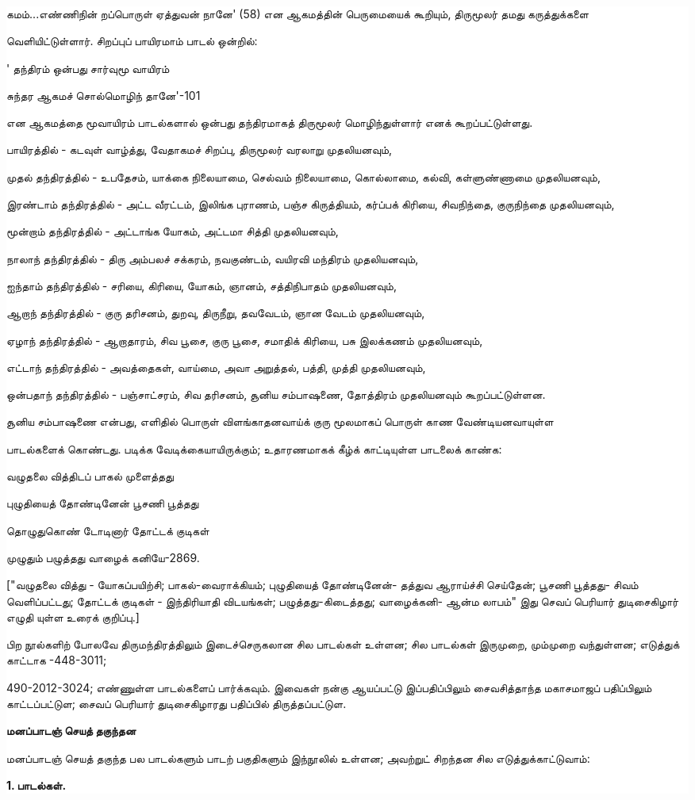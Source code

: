 கமம்...எண்ணிநின் றப்பொருள் ஏத்துவன் நானே' (58) என ஆகமத்தின் பெருமையைக் கூறியும், திருமூலர் தமது கருத்துக்களை  

வெளியிட்டுள்ளார். சிறப்புப் பாயிரமாம் பாடல் ஒன்றில்:  

' தந்திரம் ஒன்பது சார்வுமூ வாயிரம்  

சுந்தர ஆகமச் சொல்மொழிந் தானே'-101  

என ஆகமத்தை மூவாயிரம் பாடல்களால் ஒன்பது தந்திரமாகத் திருமூலர் மொழிந்துள்ளார் எனக் கூறப்பட்டுள்ளது.  

பாயிரத்தில் - கடவுள் வாழ்த்து, வேதாகமச் சிறப்பு, திருமூலர் வரலாறு முதலியனவும்,  

முதல் தந்திரத்தில் - உபதேசம், யாக்கை நிலையாமை, செல்வம் நிலையாமை, கொல்லாமை, கல்வி, கள்ளுண்ணாமை முதலியனவும்,  

இரண்டாம் தந்திரத்தில் - அட்ட வீரட்டம், இலிங்க புராணம், பஞ்ச கிருத்தியம், கர்ப்பக் கிரியை, சிவநிந்தை, குருநிந்தை முதலியனவும்,  

மூன்றாம் தந்திரத்தில் - அட்டாங்க யோகம், அட்டமா சித்தி முதலியனவும்,  

நாலாந் தந்திரத்தில் - திரு அம்பலச் சக்கரம், நவகுண்டம், வயிரவி மந்திரம் முதலியனவும்,  

ஐந்தாம் தந்திரத்தில் - சரியை, கிரியை, யோகம், ஞானம், சத்திநிபாதம் முதலியனவும்,  

ஆறாந் தந்திரத்தில் - குரு தரிசனம், துறவு, திருநீறு, தவவேடம், ஞான வேடம் முதலியனவும்,  

ஏழாந் தந்திரத்தில் - ஆறாதாரம், சிவ பூசை, குரு பூசை, சமாதிக் கிரியை, பசு இலக்கணம் முதலியனவும்,  

எட்டாந் தந்திரத்தில் - அவத்தைகள், வாய்மை, அவா அறுத்தல், பத்தி, முத்தி முதலியனவும்,  

ஒன்பதாந் தந்திரத்தில் - பஞ்சாட்சரம், சிவ தரிசனம், சூனிய சம்பாஷணை, தோத்திரம் முதலியனவும் கூறப்பட்டுள்ளன.  

சூனிய சம்பாஷணை என்பது, எளிதில் பொருள் விளங்காதனவாய்க் குரு மூலமாகப் பொருள் காண வேண்டியனவாயுள்ள  

பாடல்களைக் கொண்டது. படிக்க வேடிக்கையாயிருக்கும்; உதாரணமாகக் கீழ்க் காட்டியுள்ள பாடலைக் காண்க:  

வழுதலை வித்திடப் பாகல் முளைத்தது  

புழுதியைத் தோண்டினேன் பூசணி பூத்தது  

தொழுதுகொண் டோடினார் தோட்டக் குடிகள்  

முழுதும் பழுத்தது வாழைக் கனியே-2869.  

["வழுதலை வித்து - யோகப்பயிற்சி; பாகல்-வைராக்கியம்; புழுதியைத் தோண்டினேன்- தத்துவ ஆராய்ச்சி செய்தேன்; பூசணி பூத்தது- சிவம் வெளிப்பட்டது; தோட்டக் குடிகள் - இந்திரியாதி விடயங்கள்; பழுத்தது-கிடைத்தது; வாழைக்கனி- ஆன்ம லாபம்" இது செவப் பெரியார் துடிசைகிழார் எழுதி யுள்ள உரைக் குறிப்பு.]  

பிற நூல்களிற் போலவே திருமந்திரத்திலும் இடைச்செருகலான சில பாடல்கள் உள்ளன; சில பாடல்கள் இருமுறை, மும்முறை வந்துள்ளன; எடுத்துக் காட்டாக -448-3011;

 490-2012-3024; எண்ணுள்ள பாடல்களைப் பார்க்கவும். இவைகள் நன்கு ஆயப்பட்டு இப்பதிப்பிலும் சைவசித்தாந்த மகாசமாஜப் பதிப்பிலும் காட்டப்பட்டுள; சைவப் பெரியார் துடிசைகிழாரது பதிப்பில் திருத்தப்பட்டுள.  

**மனப்பாடஞ் செயத் தகுந்தன**  

மனப்பாடஞ் செயத் தகுந்த பல பாடல்களும் பாடற் பகுதிகளும் இந்நூலில் உள்ளன; அவற்றுட் சிறந்தன சில எடுத்துக்காட்டுவாம்:  

**1. பாடல்கள்.**  
